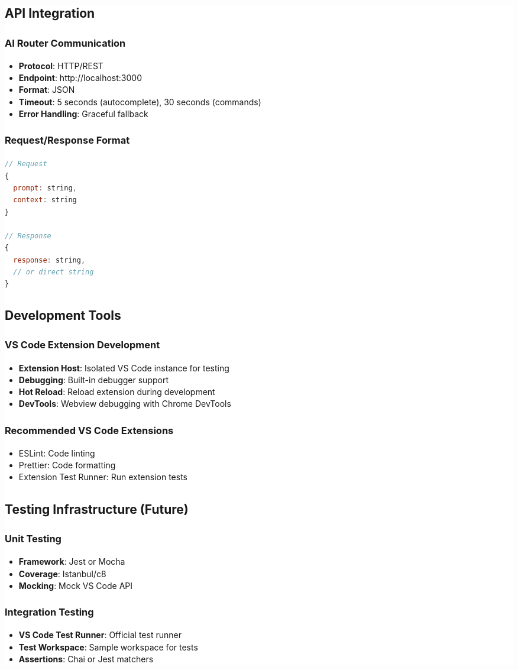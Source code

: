 ## API Integration

### AI Router Communication
- **Protocol**: HTTP/REST
- **Endpoint**: http://localhost:3000
- **Format**: JSON
- **Timeout**: 5 seconds (autocomplete), 30 seconds (commands)
- **Error Handling**: Graceful fallback

### Request/Response Format
```javascript
// Request
{
  prompt: string,
  context: string
}

// Response
{
  response: string,
  // or direct string
}
```

## Development Tools

### VS Code Extension Development
- **Extension Host**: Isolated VS Code instance for testing
- **Debugging**: Built-in debugger support
- **Hot Reload**: Reload extension during development
- **DevTools**: Webview debugging with Chrome DevTools

### Recommended VS Code Extensions
- ESLint: Code linting
- Prettier: Code formatting
- Extension Test Runner: Run extension tests

## Testing Infrastructure (Future)

### Unit Testing
- **Framework**: Jest or Mocha
- **Coverage**: Istanbul/c8
- **Mocking**: Mock VS Code API

### Integration Testing
- **VS Code Test Runner**: Official test runner
- **Test Workspace**: Sample workspace for tests
- **Assertions**: Chai or Jest matchers
